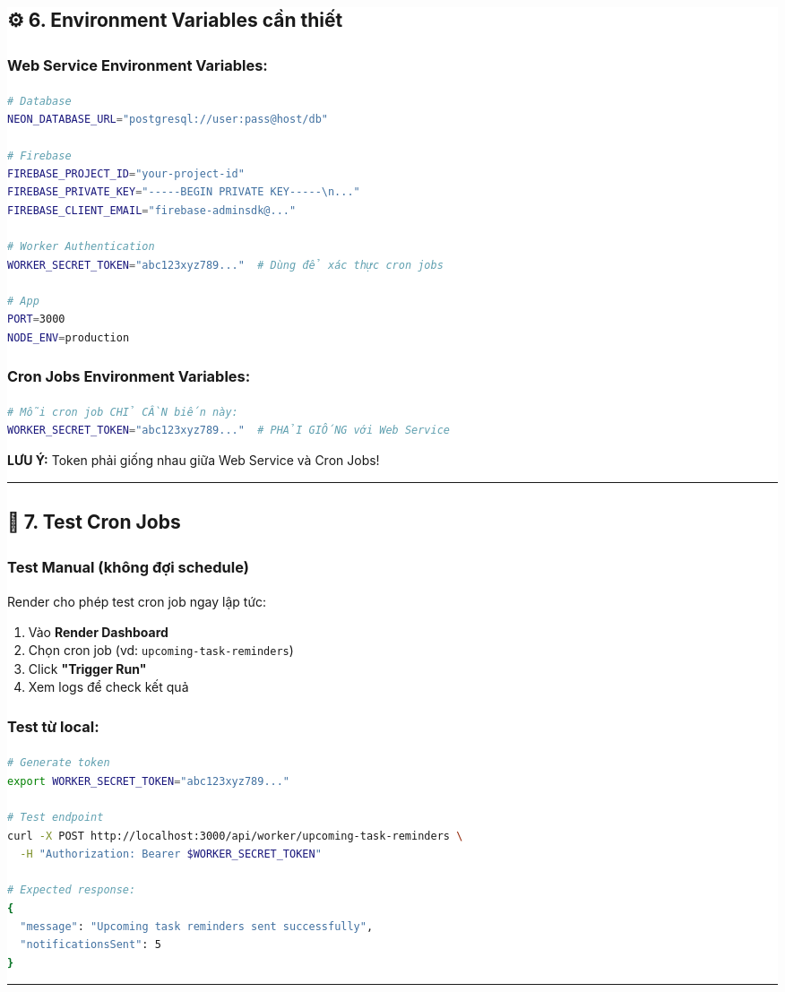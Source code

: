 
## ⚙️ 6. Environment Variables cần thiết

### **Web Service Environment Variables:**
```bash
# Database
NEON_DATABASE_URL="postgresql://user:pass@host/db"

# Firebase
FIREBASE_PROJECT_ID="your-project-id"
FIREBASE_PRIVATE_KEY="-----BEGIN PRIVATE KEY-----\n..."
FIREBASE_CLIENT_EMAIL="firebase-adminsdk@..."

# Worker Authentication
WORKER_SECRET_TOKEN="abc123xyz789..."  # Dùng để xác thực cron jobs

# App
PORT=3000
NODE_ENV=production
```

### **Cron Jobs Environment Variables:**
```bash
# Mỗi cron job CHỈ CẦN biến này:
WORKER_SECRET_TOKEN="abc123xyz789..."  # PHẢI GIỐNG với Web Service
```

**LƯU Ý:** Token phải giống nhau giữa Web Service và Cron Jobs!

---

## 🧪 7. Test Cron Jobs

### **Test Manual (không đợi schedule)**

Render cho phép test cron job ngay lập tức:

1. Vào **Render Dashboard**
2. Chọn cron job (vd: `upcoming-task-reminders`)
3. Click **"Trigger Run"**
4. Xem logs để check kết quả

### **Test từ local:**

```bash
# Generate token
export WORKER_SECRET_TOKEN="abc123xyz789..."

# Test endpoint
curl -X POST http://localhost:3000/api/worker/upcoming-task-reminders \
  -H "Authorization: Bearer $WORKER_SECRET_TOKEN"

# Expected response:
{
  "message": "Upcoming task reminders sent successfully",
  "notificationsSent": 5
}
```

---